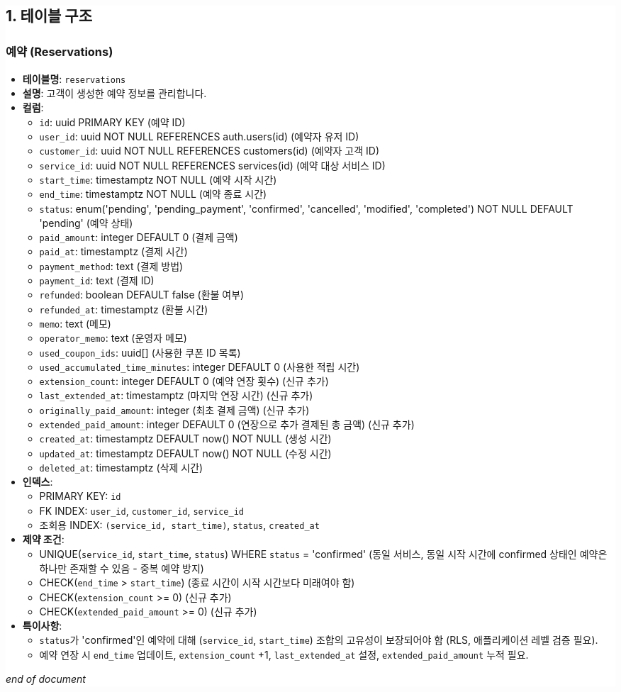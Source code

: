 
## 1. 테이블 구조

### 예약 (Reservations)

* **테이블명**: `reservations`
* **설명**: 고객이 생성한 예약 정보를 관리합니다.
* **컬럼**:
    * `id`: uuid PRIMARY KEY (예약 ID)
    * `user_id`: uuid NOT NULL REFERENCES auth.users(id) (예약자 유저 ID)
    * `customer_id`: uuid NOT NULL REFERENCES customers(id) (예약자 고객 ID)
    * `service_id`: uuid NOT NULL REFERENCES services(id) (예약 대상 서비스 ID)
    * `start_time`: timestamptz NOT NULL (예약 시작 시간)
    * `end_time`: timestamptz NOT NULL (예약 종료 시간)
    * `status`: enum('pending', 'pending_payment', 'confirmed', 'cancelled', 'modified', 'completed') NOT NULL DEFAULT 'pending' (예약 상태)
    * `paid_amount`: integer DEFAULT 0 (결제 금액)
    * `paid_at`: timestamptz (결제 시간)
    * `payment_method`: text (결제 방법)
    * `payment_id`: text (결제 ID)
    * `refunded`: boolean DEFAULT false (환불 여부)
    * `refunded_at`: timestamptz (환불 시간)
    * `memo`: text (메모)
    * `operator_memo`: text (운영자 메모)
    * `used_coupon_ids`: uuid[] (사용한 쿠폰 ID 목록)
    * `used_accumulated_time_minutes`: integer DEFAULT 0 (사용한 적립 시간)
    * `extension_count`: integer DEFAULT 0 (예약 연장 횟수) (신규 추가)
    * `last_extended_at`: timestamptz (마지막 연장 시간) (신규 추가)
    * `originally_paid_amount`: integer (최초 결제 금액) (신규 추가)
    * `extended_paid_amount`: integer DEFAULT 0 (연장으로 추가 결제된 총 금액) (신규 추가)
    * `created_at`: timestamptz DEFAULT now() NOT NULL (생성 시간)
    * `updated_at`: timestamptz DEFAULT now() NOT NULL (수정 시간)
    * `deleted_at`: timestamptz (삭제 시간)
* **인덱스**:
    * PRIMARY KEY: `id`
    * FK INDEX: `user_id`, `customer_id`, `service_id`
    * 조회용 INDEX: `(service_id, start_time)`, `status`, `created_at`
* **제약 조건**:
    * UNIQUE(`service_id`, `start_time`, `status`) WHERE `status` = 'confirmed' (동일 서비스, 동일 시작 시간에 confirmed 상태인 예약은 하나만 존재할 수 있음 - 중복 예약 방지)
    * CHECK(`end_time` > `start_time`) (종료 시간이 시작 시간보다 미래여야 함)
    * CHECK(`extension_count` >= 0) (신규 추가)
    * CHECK(`extended_paid_amount` >= 0) (신규 추가)
* **특이사항**:
    * `status`가 'confirmed'인 예약에 대해 (`service_id`, `start_time`) 조합의 고유성이 보장되어야 함 (RLS, 애플리케이션 레벨 검증 필요).
    * 예약 연장 시 `end_time` 업데이트, `extension_count` +1, `last_extended_at` 설정, `extended_paid_amount` 누적 필요.

*end of document*

